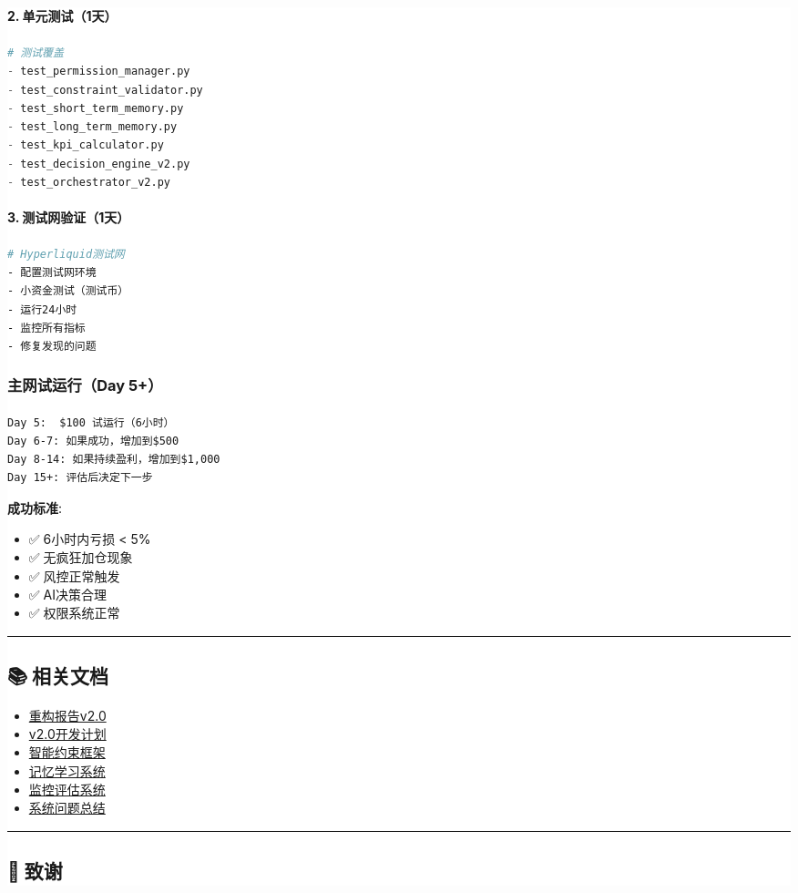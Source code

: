 #### 2. 单元测试（1天）

```python
# 测试覆盖
- test_permission_manager.py
- test_constraint_validator.py
- test_short_term_memory.py
- test_long_term_memory.py
- test_kpi_calculator.py
- test_decision_engine_v2.py
- test_orchestrator_v2.py
```

#### 3. 测试网验证（1天）

```bash
# Hyperliquid测试网
- 配置测试网环境
- 小资金测试（测试币）
- 运行24小时
- 监控所有指标
- 修复发现的问题
```

### 主网试运行（Day 5+）

```
Day 5:  $100 试运行（6小时）
Day 6-7: 如果成功，增加到$500
Day 8-14: 如果持续盈利，增加到$1,000
Day 15+: 评估后决定下一步
```

**成功标准**:
- ✅ 6小时内亏损 < 5%
- ✅ 无疯狂加仓现象
- ✅ 风控正常触发
- ✅ AI决策合理
- ✅ 权限系统正常

---

## 📚 相关文档

- [重构报告v2.0](./03-技术架构/重构报告-v2.0.md)
- [v2.0开发计划](./v2.0开发计划.md)
- [智能约束框架](./03-技术架构/01-智能约束框架.md)
- [记忆学习系统](./03-技术架构/02-记忆学习系统.md)
- [监控评估系统](./03-技术架构/04-监控评估系统.md)
- [系统问题总结](./02-问题分析/系统问题总结.md)

---

## 🙏 致谢
